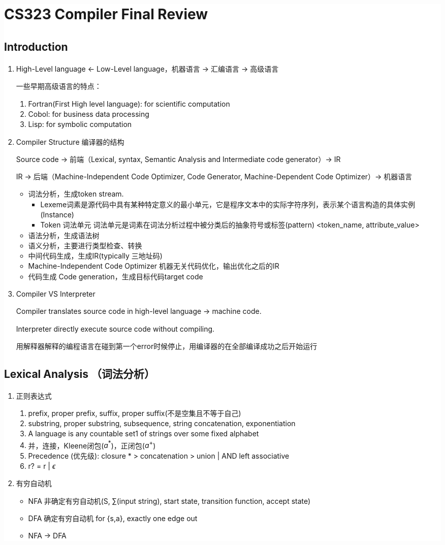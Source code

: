 # CS323 Compiler Final Review

## Introduction

1. High-Level language <- Low-Level language，机器语言 -> 汇编语言 -> 高级语言

   一些早期高级语言的特点：

   1. Fortran(First High level language): for scientific computation 
   2. Cobol: for business data processing 
   3. Lisp: for symbolic computation

2. Compiler Structure 编译器的结构

   Source code -> 前端（Lexical, syntax, Semantic Analysis and Intermediate code generator）-> IR

   IR -> 后端（Machine-Independent Code Optimizer, Code Generator, Machine-Dependent Code Optimizer）-> 机器语言

   - 词法分析，生成token stream. 
     - Lexeme词素是源代码中具有某种特定意义的最小单元，它是程序文本中的实际字符序列，表示某个语言构造的具体实例(Instance)
     - Token 词法单元 词法单元是词素在词法分析过程中被分类后的抽象符号或标签(pattern) <token_name, attribute_value>
   - 语法分析，生成语法树
   - 语义分析，主要进行类型检查、转换
   - 中间代码生成，生成IR(typically 三地址码)
   - Machine-Independent Code Optimizer 机器无关代码优化，输出优化之后的IR
   - 代码生成 Code generation，生成目标代码target code

3. Compiler VS Interpreter

   Compiler translates source code in high-level language -> machine code.

   Interpreter directly execute source code without compiling.

   用解释器解释的编程语言在碰到第一个error时候停止，用编译器的在全部编译成功之后开始运行



## Lexical Analysis （词法分析）

1. 正则表达式

   1. prefix, proper prefix, suffix, proper suffix(不是空集且不等于自己)
   2. substring, proper substring, subsequence, string concatenation, exponentiation
   3. A language is any countable set1 of strings over some fixed alphabet
   4. 并，连接，Kleene闭包($a^*$)，正闭包($a^{+}$)
   5. Precedence (优先级): closure * > concatenation > union  | AND  left associative
   6. r? = r | $\epsilon$

2. 有穷自动机

   - NFA 非确定有穷自动机(S, $\sum$(input string), start state, transition function, accept state)

   - DFA 确定有穷自动机 for {s,a}, exactly one edge out

   - NFA -> DFA
